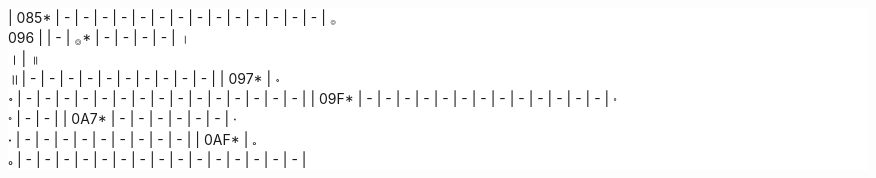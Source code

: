 | 085\* | <span id="0850" title="U+0850 (区切り文字ではない)">-</span> | <span id="0851" title="U+0851 (区切り文字ではない)">-</span> | <span id="0852" title="U+0852 (区切り文字ではない)">-</span> | <span id="0853" title="U+0853 (区切り文字ではない)">-</span> | <span id="0854" title="U+0854 (区切り文字ではない)">-</span> | <span id="0855" title="U+0855 (区切り文字ではない)">-</span> | <span id="0856" title="U+0856 (区切り文字ではない)">-</span> | <span id="0857" title="U+0857 (区切り文字ではない)">-</span> | <span id="0858" title="U+0858 (区切り文字ではない)">-</span> | <span id="0859" title="U+0859 (区切り文字ではない)">-</span> | <span id="085A" title="U+085A (区切り文字ではない)">-</span> | <span id="085B" title="U+085B (区切り文字ではない)">-</span> | <span id="085C" title="U+085C (区切り文字ではない)">-</span> | <span id="085D" title="U+085D (区切り文字ではない)">-</span> | <span id="085E" title="U+085E MANDAIC PUNCTUATION, Po">`࡞`<br>࡞</span> | <span id="085F" title="U+085F (区切り文字ではない)">-</span> |
| 096\* | <span id="0960" title="U+0960 (区切り文字ではない)">-</span> | <span id="0961" title="U+0961 (区切り文字ではない)">-</span> | <span id="0962" title="U+0962 (区切り文字ではない)">-</span> | <span id="0963" title="U+0963 (区切り文字ではない)">-</span> | <span id="0964" title="U+0964 DEVANAGARI DANDA, Po">`।`<br>।</span> | <span id="0965" title="U+0965 DEVANAGARI DOUBLE DANDA, Po">`॥`<br>॥</span> | <span id="0966" title="U+0966 (区切り文字ではない)">-</span> | <span id="0967" title="U+0967 (区切り文字ではない)">-</span> | <span id="0968" title="U+0968 (区切り文字ではない)">-</span> | <span id="0969" title="U+0969 (区切り文字ではない)">-</span> | <span id="096A" title="U+096A (区切り文字ではない)">-</span> | <span id="096B" title="U+096B (区切り文字ではない)">-</span> | <span id="096C" title="U+096C (区切り文字ではない)">-</span> | <span id="096D" title="U+096D (区切り文字ではない)">-</span> | <span id="096E" title="U+096E (区切り文字ではない)">-</span> | <span id="096F" title="U+096F (区切り文字ではない)">-</span> |
| 097\* | <span id="0970" title="U+0970 DEVANAGARI ABBREVIATION SIGN, Po">`॰`<br>॰</span> | <span id="0971" title="U+0971 (区切り文字ではない)">-</span> | <span id="0972" title="U+0972 (区切り文字ではない)">-</span> | <span id="0973" title="U+0973 (区切り文字ではない)">-</span> | <span id="0974" title="U+0974 (区切り文字ではない)">-</span> | <span id="0975" title="U+0975 (区切り文字ではない)">-</span> | <span id="0976" title="U+0976 (区切り文字ではない)">-</span> | <span id="0977" title="U+0977 (区切り文字ではない)">-</span> | <span id="0978" title="U+0978 (区切り文字ではない)">-</span> | <span id="0979" title="U+0979 (区切り文字ではない)">-</span> | <span id="097A" title="U+097A (区切り文字ではない)">-</span> | <span id="097B" title="U+097B (区切り文字ではない)">-</span> | <span id="097C" title="U+097C (区切り文字ではない)">-</span> | <span id="097D" title="U+097D (区切り文字ではない)">-</span> | <span id="097E" title="U+097E (区切り文字ではない)">-</span> | <span id="097F" title="U+097F (区切り文字ではない)">-</span> |
| 09F\* | <span id="09F0" title="U+09F0 (区切り文字ではない)">-</span> | <span id="09F1" title="U+09F1 (区切り文字ではない)">-</span> | <span id="09F2" title="U+09F2 (区切り文字ではない)">-</span> | <span id="09F3" title="U+09F3 (区切り文字ではない)">-</span> | <span id="09F4" title="U+09F4 (区切り文字ではない)">-</span> | <span id="09F5" title="U+09F5 (区切り文字ではない)">-</span> | <span id="09F6" title="U+09F6 (区切り文字ではない)">-</span> | <span id="09F7" title="U+09F7 (区切り文字ではない)">-</span> | <span id="09F8" title="U+09F8 (区切り文字ではない)">-</span> | <span id="09F9" title="U+09F9 (区切り文字ではない)">-</span> | <span id="09FA" title="U+09FA (区切り文字ではない)">-</span> | <span id="09FB" title="U+09FB (区切り文字ではない)">-</span> | <span id="09FC" title="U+09FC (区切り文字ではない)">-</span> | <span id="09FD" title="U+09FD BENGALI ABBREVIATION SIGN, Po">`৽`<br>৽</span> | <span id="09FE" title="U+09FE (区切り文字ではない)">-</span> | <span id="09FF" title="U+09FF (区切り文字ではない)">-</span> |
| 0A7\* | <span id="0A70" title="U+0A70 (区切り文字ではない)">-</span> | <span id="0A71" title="U+0A71 (区切り文字ではない)">-</span> | <span id="0A72" title="U+0A72 (区切り文字ではない)">-</span> | <span id="0A73" title="U+0A73 (区切り文字ではない)">-</span> | <span id="0A74" title="U+0A74 (区切り文字ではない)">-</span> | <span id="0A75" title="U+0A75 (区切り文字ではない)">-</span> | <span id="0A76" title="U+0A76 GURMUKHI ABBREVIATION SIGN, Po">`੶`<br>੶</span> | <span id="0A77" title="U+0A77 (区切り文字ではない)">-</span> | <span id="0A78" title="U+0A78 (区切り文字ではない)">-</span> | <span id="0A79" title="U+0A79 (区切り文字ではない)">-</span> | <span id="0A7A" title="U+0A7A (区切り文字ではない)">-</span> | <span id="0A7B" title="U+0A7B (区切り文字ではない)">-</span> | <span id="0A7C" title="U+0A7C (区切り文字ではない)">-</span> | <span id="0A7D" title="U+0A7D (区切り文字ではない)">-</span> | <span id="0A7E" title="U+0A7E (区切り文字ではない)">-</span> | <span id="0A7F" title="U+0A7F (区切り文字ではない)">-</span> |
| 0AF\* | <span id="0AF0" title="U+0AF0 GUJARATI ABBREVIATION SIGN, Po">`૰`<br>૰</span> | <span id="0AF1" title="U+0AF1 (区切り文字ではない)">-</span> | <span id="0AF2" title="U+0AF2 (区切り文字ではない)">-</span> | <span id="0AF3" title="U+0AF3 (区切り文字ではない)">-</span> | <span id="0AF4" title="U+0AF4 (区切り文字ではない)">-</span> | <span id="0AF5" title="U+0AF5 (区切り文字ではない)">-</span> | <span id="0AF6" title="U+0AF6 (区切り文字ではない)">-</span> | <span id="0AF7" title="U+0AF7 (区切り文字ではない)">-</span> | <span id="0AF8" title="U+0AF8 (区切り文字ではない)">-</span> | <span id="0AF9" title="U+0AF9 (区切り文字ではない)">-</span> | <span id="0AFA" title="U+0AFA (区切り文字ではない)">-</span> | <span id="0AFB" title="U+0AFB (区切り文字ではない)">-</span> | <span id="0AFC" title="U+0AFC (区切り文字ではない)">-</span> | <span id="0AFD" title="U+0AFD (区切り文字ではない)">-</span> | <span id="0AFE" title="U+0AFE (区切り文字ではない)">-</span> | <span id="0AFF" title="U+0AFF (区切り文字ではない)">-</span> |